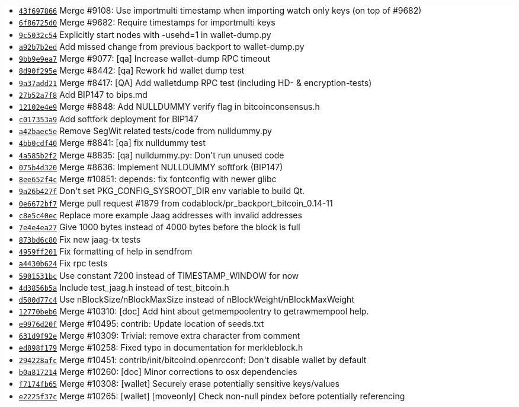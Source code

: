 - [`43f697866`](https://github.com/jaagpay/jaag/commit/43f697866) Merge #9108: Use importmulti timestamp when importing watch only keys (on top of #9682)
- [`6f86725d0`](https://github.com/jaagpay/jaag/commit/6f86725d0) Merge #9682: Require timestamps for importmulti keys
- [`9c5032c54`](https://github.com/jaagpay/jaag/commit/9c5032c54) Explicitly start nodes with -usehd=1 in wallet-dump.py
- [`a92b7b2ed`](https://github.com/jaagpay/jaag/commit/a92b7b2ed) Add missed change from previous backport to wallet-dump.py
- [`9bb9e9ea7`](https://github.com/jaagpay/jaag/commit/9bb9e9ea7) Merge #9077: [qa] Increase wallet-dump RPC timeout
- [`8d90f295e`](https://github.com/jaagpay/jaag/commit/8d90f295e) Merge #8442: [qa] Rework hd wallet dump test
- [`9a37add21`](https://github.com/jaagpay/jaag/commit/9a37add21) Merge #8417: [QA] Add walletdump RPC test (including HD- & encryption-tests)
- [`27b52a7f8`](https://github.com/jaagpay/jaag/commit/27b52a7f8) Add BIP147 to bips.md
- [`12102e4e9`](https://github.com/jaagpay/jaag/commit/12102e4e9) Merge #8848: Add NULLDUMMY verify flag in bitcoinconsensus.h
- [`c017353a9`](https://github.com/jaagpay/jaag/commit/c017353a9) Add softfork deployment for BIP147
- [`a42baec5e`](https://github.com/jaagpay/jaag/commit/a42baec5e) Remove SegWit related tests/code from nulldummy.py
- [`4bb0cdf40`](https://github.com/jaagpay/jaag/commit/4bb0cdf40) Merge #8841: [qa] fix nulldummy test
- [`4a585b2f2`](https://github.com/jaagpay/jaag/commit/4a585b2f2) Merge #8835: [qa] nulldummy.py: Don't run unused code
- [`075b4d320`](https://github.com/jaagpay/jaag/commit/075b4d320) Merge #8636: Implement NULLDUMMY softfork (BIP147)
- [`8ee652f4c`](https://github.com/jaagpay/jaag/commit/8ee652f4c) Merge #10851: depends: fix fontconfig with newer glibc
- [`9a26b427f`](https://github.com/jaagpay/jaag/commit/9a26b427f) Don't set PKG_CONFIG_SYSROOT_DIR env variable to build Qt.
- [`0e6672bf7`](https://github.com/jaagpay/jaag/commit/0e6672bf7) Merge pull request #1879 from codablock/pr_backport_bitcoin_0.14-11
- [`c8e5c40ec`](https://github.com/jaagpay/jaag/commit/c8e5c40ec) Replace more example Jaag addresses with invalid addresses
- [`7e4e4ea27`](https://github.com/jaagpay/jaag/commit/7e4e4ea27) Give 1000 bytes instead of 4000 bytes before the block is full
- [`873bd6c80`](https://github.com/jaagpay/jaag/commit/873bd6c80) Fix new jaag-tx tests
- [`4959ff201`](https://github.com/jaagpay/jaag/commit/4959ff201) Fix formatting of help in sendfrom
- [`a4430b624`](https://github.com/jaagpay/jaag/commit/a4430b624) Fix rpc tests
- [`5901531bc`](https://github.com/jaagpay/jaag/commit/5901531bc) Use constant 7200 instead of TIMESTAMP_WINDOW for now
- [`4d3856b5a`](https://github.com/jaagpay/jaag/commit/4d3856b5a) Include test_jaag.h instead of test_bitcoin.h
- [`d500d77c4`](https://github.com/jaagpay/jaag/commit/d500d77c4) Use nBlockSize/nBlockMaxSize instead of nBlockWeight/nBlockMaxWeight
- [`12770beb6`](https://github.com/jaagpay/jaag/commit/12770beb6) Merge #10310: [doc] Add hint about getmempoolentry to getrawmempool help.
- [`e9976d20f`](https://github.com/jaagpay/jaag/commit/e9976d20f) Merge #10495: contrib: Update location of seeds.txt
- [`631d9f92e`](https://github.com/jaagpay/jaag/commit/631d9f92e) Merge #10309: Trivial: remove extra character from comment
- [`ed898f179`](https://github.com/jaagpay/jaag/commit/ed898f179) Merge #10258: Fixed typo in documentation for merkleblock.h
- [`294228afc`](https://github.com/jaagpay/jaag/commit/294228afc) Merge #10451: contrib/init/bitcoind.openrcconf: Don't disable wallet by default
- [`b0a817214`](https://github.com/jaagpay/jaag/commit/b0a817214) Merge #10260: [doc] Minor corrections to osx dependencies
- [`f7174fb65`](https://github.com/jaagpay/jaag/commit/f7174fb65) Merge #10308: [wallet] Securely erase potentially sensitive keys/values
- [`e2225f37c`](https://github.com/jaagpay/jaag/commit/e2225f37c) Merge #10265: [wallet] [moveonly] Check non-null pindex before potentially referencing
